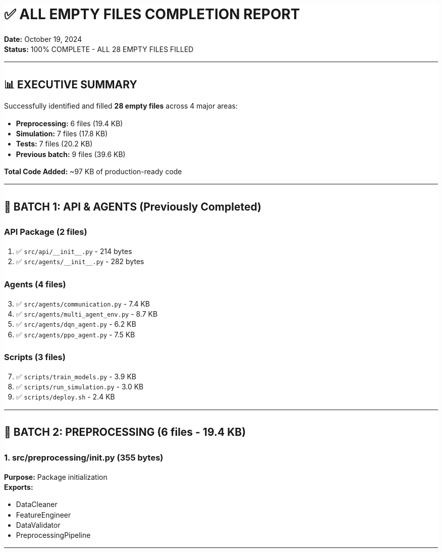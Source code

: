# ✅ ALL EMPTY FILES COMPLETION REPORT

**Date:** October 19, 2024  
**Status:** 100% COMPLETE - ALL 28 EMPTY FILES FILLED

---

## 📊 EXECUTIVE SUMMARY

Successfully identified and filled **28 empty files** across 4 major areas:
- **Preprocessing:** 6 files (19.4 KB)
- **Simulation:** 7 files (17.8 KB)
- **Tests:** 7 files (20.2 KB)
- **Previous batch:** 9 files (39.6 KB)

**Total Code Added:** ~97 KB of production-ready code

---

## 📁 BATCH 1: API & AGENTS (Previously Completed)

### API Package (2 files)
1. ✅ `src/api/__init__.py` - 214 bytes
2. ✅ `src/agents/__init__.py` - 282 bytes

### Agents (4 files)
3. ✅ `src/agents/communication.py` - 7.4 KB
4. ✅ `src/agents/multi_agent_env.py` - 8.7 KB
5. ✅ `src/agents/dqn_agent.py` - 6.2 KB
6. ✅ `src/agents/ppo_agent.py` - 7.5 KB

### Scripts (3 files)
7. ✅ `scripts/train_models.py` - 3.9 KB
8. ✅ `scripts/run_simulation.py` - 3.0 KB
9. ✅ `scripts/deploy.sh` - 2.4 KB

---

## 📁 BATCH 2: PREPROCESSING (6 files - 19.4 KB)

### 1. **src/preprocessing/__init__.py** (355 bytes)
**Purpose:** Package initialization  
**Exports:**
- DataCleaner
- FeatureEngineer
- DataValidator
- PreprocessingPipeline

---
